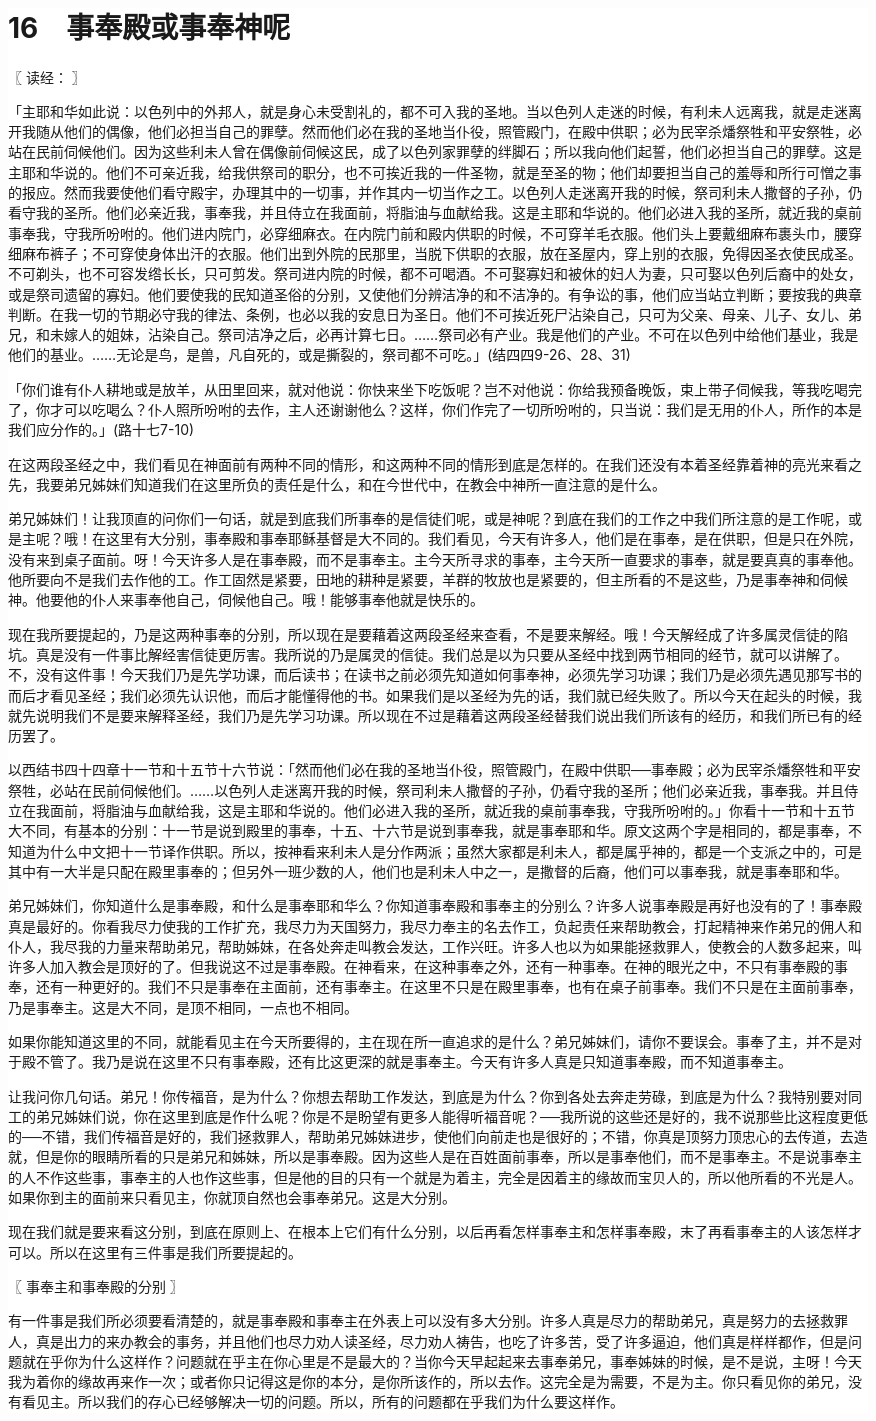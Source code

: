 # 16　事奉殿或事奉神呢



〖 读经： 〗

「主耶和华如此说：以色列中的外邦人，就是身心未受割礼的，都不可入我的圣地。当以色列人走迷的时候，有利未人远离我，就是走迷离开我随从他们的偶像，他们必担当自己的罪孽。然而他们必在我的圣地当仆役，照管殿门，在殿中供职；必为民宰杀燔祭牲和平安祭牲，必站在民前伺候他们。因为这些利未人曾在偶像前伺候这民，成了以色列家罪孽的绊脚石；所以我向他们起誓，他们必担当自己的罪孽。这是主耶和华说的。他们不可亲近我，给我供祭司的职分，也不可挨近我的一件圣物，就是至圣的物；他们却要担当自己的羞辱和所行可憎之事的报应。然而我要使他们看守殿宇，办理其中的一切事，并作其内一切当作之工。以色列人走迷离开我的时候，祭司利未人撒督的子孙，仍看守我的圣所。他们必亲近我，事奉我，并且侍立在我面前，将脂油与血献给我。这是主耶和华说的。他们必进入我的圣所，就近我的桌前事奉我，守我所吩咐的。他们进内院门，必穿细麻衣。在内院门前和殿内供职的时候，不可穿羊毛衣服。他们头上要戴细麻布裹头巾，腰穿细麻布裤子；不可穿使身体出汗的衣服。他们出到外院的民那里，当脱下供职的衣服，放在圣屋内，穿上别的衣服，免得因圣衣使民成圣。不可剃头，也不可容发绺长长，只可剪发。祭司进内院的时候，都不可喝酒。不可娶寡妇和被休的妇人为妻，只可娶以色列后裔中的处女，或是祭司遗留的寡妇。他们要使我的民知道圣俗的分别，又使他们分辨洁净的和不洁净的。有争讼的事，他们应当站立判断；要按我的典章判断。在我一切的节期必守我的律法、条例，也必以我的安息日为圣日。他们不可挨近死尸沾染自己，只可为父亲、母亲、儿子、女儿、弟兄，和未嫁人的姐妹，沾染自己。祭司洁净之后，必再计算七日。……祭司必有产业。我是他们的产业。不可在以色列中给他们基业，我是他们的基业。……无论是鸟，是兽，凡自死的，或是撕裂的，祭司都不可吃。」(结四四9-26、28、31)

「你们谁有仆人耕地或是放羊，从田里回来，就对他说：你快来坐下吃饭呢？岂不对他说：你给我预备晚饭，束上带子伺候我，等我吃喝完了，你才可以吃喝么？仆人照所吩咐的去作，主人还谢谢他么？这样，你们作完了一切所吩咐的，只当说：我们是无用的仆人，所作的本是我们应分作的。」(路十七7-10)

在这两段圣经之中，我们看见在神面前有两种不同的情形，和这两种不同的情形到底是怎样的。在我们还没有本着圣经靠着神的亮光来看之先，我要弟兄姊妹们知道我们在这里所负的责任是什么，和在今世代中，在教会中神所一直注意的是什么。

弟兄姊妹们！让我顶直的问你们一句话，就是到底我们所事奉的是信徒们呢，或是神呢？到底在我们的工作之中我们所注意的是工作呢，或是主呢？哦！在这里有大分别，事奉殿和事奉耶稣基督是大不同的。我们看见，今天有许多人，他们是在事奉，是在供职，但是只在外院，没有来到桌子面前。呀！今天许多人是在事奉殿，而不是事奉主。主今天所寻求的事奉，主今天所一直要求的事奉，就是要真真的事奉他。他所要向不是我们去作他的工。作工固然是紧要，田地的耕种是紧要，羊群的牧放也是紧要的，但主所看的不是这些，乃是事奉神和伺候神。他要他的仆人来事奉他自己，伺候他自己。哦！能够事奉他就是快乐的。

现在我所要提起的，乃是这两种事奉的分别，所以现在是要藉着这两段圣经来查看，不是要来解经。哦！今天解经成了许多属灵信徒的陷坑。真是没有一件事比解经害信徒更厉害。我所说的乃是属灵的信徒。我们总是以为只要从圣经中找到两节相同的经节，就可以讲解了。不，没有这件事！今天我们乃是先学功课，而后读书；在读书之前必须先知道如何事奉神，必须先学习功课；我们乃是必须先遇见那写书的而后才看见圣经；我们必须先认识他，而后才能懂得他的书。如果我们是以圣经为先的话，我们就已经失败了。所以今天在起头的时候，我就先说明我们不是要来解释圣经，我们乃是先学习功课。所以现在不过是藉着这两段圣经替我们说出我们所该有的经历，和我们所已有的经历罢了。

以西结书四十四章十一节和十五节十六节说：「然而他们必在我的圣地当仆役，照管殿门，在殿中供职──事奉殿；必为民宰杀燔祭牲和平安祭牲，必站在民前伺候他们。……以色列人走迷离开我的时候，祭司利未人撒督的子孙，仍看守我的圣所；他们必亲近我，事奉我。并且侍立在我面前，将脂油与血献给我，这是主耶和华说的。他们必进入我的圣所，就近我的桌前事奉我，守我所吩咐的。」你看十一节和十五节大不同，有基本的分别：十一节是说到殿里的事奉，十五、十六节是说到事奉我，就是事奉耶和华。原文这两个字是相同的，都是事奉，不知道为什么中文把十一节译作供职。所以，按神看来利未人是分作两派；虽然大家都是利未人，都是属乎神的，都是一个支派之中的，可是其中有一大半是只配在殿里事奉的；但另外一班少数的人，他们也是利未人中之一，是撒督的后裔，他们可以事奉我，就是事奉耶和华。

弟兄姊妹们，你知道什么是事奉殿，和什么是事奉耶和华么？你知道事奉殿和事奉主的分别么？许多人说事奉殿是再好也没有的了！事奉殿真是最好的。你看我尽力使我的工作扩充，我尽力为天国努力，我尽力奉主的名去作工，负起责任来帮助教会，打起精神来作弟兄的佣人和仆人，我尽我的力量来帮助弟兄，帮助姊妹，在各处奔走叫教会发达，工作兴旺。许多人也以为如果能拯救罪人，使教会的人数多起来，叫许多人加入教会是顶好的了。但我说这不过是事奉殿。在神看来，在这种事奉之外，还有一种事奉。在神的眼光之中，不只有事奉殿的事奉，还有一种更好的。我们不只是事奉在主面前，还有事奉主。在这里不只是在殿里事奉，也有在桌子前事奉。我们不只是在主面前事奉，乃是事奉主。这是大不同，是顶不相同，一点也不相同。

如果你能知道这里的不同，就能看见主在今天所要得的，主在现在所一直追求的是什么？弟兄姊妹们，请你不要误会。事奉了主，并不是对于殿不管了。我乃是说在这里不只有事奉殿，还有比这更深的就是事奉主。今天有许多人真是只知道事奉殿，而不知道事奉主。

让我问你几句话。弟兄！你传福音，是为什么？你想去帮助工作发达，到底是为什么？你到各处去奔走劳碌，到底是为什么？我特别要对同工的弟兄姊妹们说，你在这里到底是作什么呢？你是不是盼望有更多人能得听福音呢？──我所说的这些还是好的，我不说那些比这程度更低的──不错，我们传福音是好的，我们拯救罪人，帮助弟兄姊妹进步，使他们向前走也是很好的；不错，你真是顶努力顶忠心的去传道，去造就，但是你的眼睛所看的只是弟兄和姊妹，所以是事奉殿。因为这些人是在百姓面前事奉，所以是事奉他们，而不是事奉主。不是说事奉主的人不作这些事，事奉主的人也作这些事，但是他的目的只有一个就是为着主，完全是因着主的缘故而宝贝人的，所以他所看的不光是人。如果你到主的面前来只看见主，你就顶自然也会事奉弟兄。这是大分别。

现在我们就是要来看这分别，到底在原则上、在根本上它们有什么分别，以后再看怎样事奉主和怎样事奉殿，末了再看事奉主的人该怎样才可以。所以在这里有三件事是我们所要提起的。



〖 事奉主和事奉殿的分别 〗

有一件事是我们所必须要看清楚的，就是事奉殿和事奉主在外表上可以没有多大分别。许多人真是尽力的帮助弟兄，真是努力的去拯救罪人，真是出力的来办教会的事务，并且他们也尽力劝人读圣经，尽力劝人祷告，也吃了许多苦，受了许多逼迫，他们真是样样都作，但是问题就在乎你为什么这样作？问题就在乎主在你心里是不是最大的？当你今天早起起来去事奉弟兄，事奉姊妹的时候，是不是说，主呀！今天我为着你的缘故再来作一次；或者你只记得这是你的本分，是你所该作的，所以去作。这完全是为需要，不是为主。你只看见你的弟兄，没有看见主。所以我们的存心已经够解决一切的问题。所以，所有的问题都在乎我们为什么要这样作。
